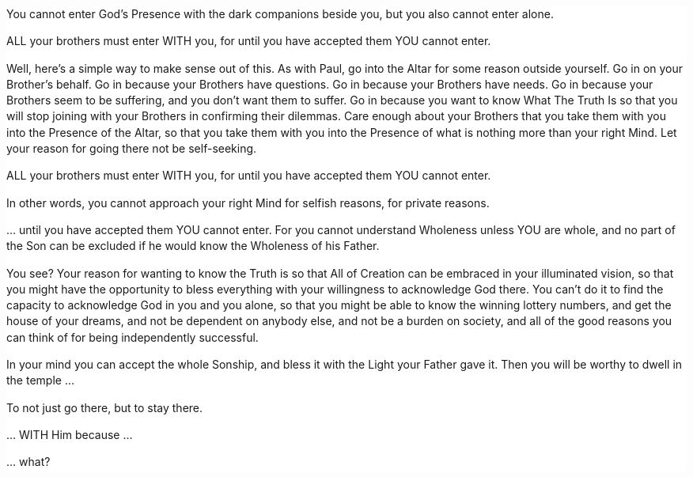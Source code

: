 <div markdown="1" class="well book">
You cannot enter God&rsquo;s Presence with the dark companions beside
you, but you also cannot enter alone.

ALL your brothers must enter WITH you, for until you have accepted them
YOU cannot enter.
</div>

Well, here&rsquo;s a simple way to make sense out of this. As with Paul,
go into the Altar for some reason outside yourself. Go in on your
Brother&rsquo;s behalf. Go in because your Brothers have questions. Go
in because your Brothers have needs. Go in because your Brothers seem to
be suffering, and you don&rsquo;t want them to suffer. Go in because you
want to know What The Truth Is so that you will stop joining with your
Brothers in confirming their dilemmas. Care enough about your Brothers
that you take them with you into the Presence of the Altar, so that you
take them with you into the Presence of what is nothing more than your
right Mind. Let your reason for going there not be self-seeking.

<div markdown="1" class="well book">
ALL your brothers must enter WITH you, for until you have accepted them
YOU cannot enter.
</div>

In other words, you cannot approach your right Mind for selfish reasons,
for private reasons.

<div markdown="1" class="well book">
&hellip; until you have accepted them YOU cannot enter. For you cannot
understand Wholeness unless YOU are whole, and no part of the Son can be
excluded if he would know the Wholeness of his Father.
</div>

You see? Your reason for wanting to know the Truth is so that All of
Creation can be embraced in your illuminated vision, so that you might
have the opportunity to bless everything with your willingness to
acknowledge God there. You can&rsquo;t do it to find the capacity to
acknowledge God in you and you alone, so that you might be able to know
the winning lottery numbers, and get the house of your dreams, and not
be dependent on anybody else, and not be a burden on society, and all of
the good reasons you can think of for being independently successful.

<div markdown="1" class="well book">
In your mind you can accept the whole Sonship, and bless it with the
Light your Father gave it. Then you will be worthy to dwell in the
temple &hellip;
</div>

To not just go there, but to stay there.

<div markdown="1" class="well book">
&hellip; WITH Him because &hellip;
</div>

&hellip; what?
